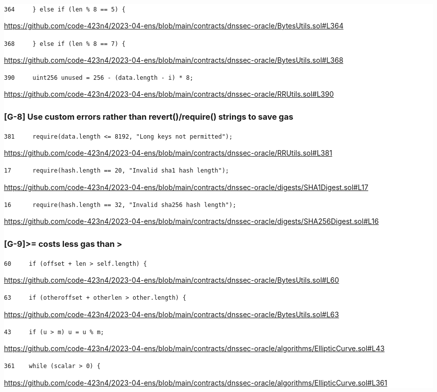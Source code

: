 ```solidity
364     } else if (len % 8 == 5) {
```
https://github.com/code-423n4/2023-04-ens/blob/main/contracts/dnssec-oracle/BytesUtils.sol#L364

```solidity
368     } else if (len % 8 == 7) {
```
https://github.com/code-423n4/2023-04-ens/blob/main/contracts/dnssec-oracle/BytesUtils.sol#L368

```solidity
390     uint256 unused = 256 - (data.length - i) * 8;
```
https://github.com/code-423n4/2023-04-ens/blob/main/contracts/dnssec-oracle/RRUtils.sol#L390

### [G-8] Use custom errors rather than revert()/require() strings to save gas

```solidity
381     require(data.length <= 8192, "Long keys not permitted");
```
https://github.com/code-423n4/2023-04-ens/blob/main/contracts/dnssec-oracle/RRUtils.sol#L381

```solidity
17      require(hash.length == 20, "Invalid sha1 hash length");
```
https://github.com/code-423n4/2023-04-ens/blob/main/contracts/dnssec-oracle/digests/SHA1Digest.sol#L17

```solidity
16      require(hash.length == 32, "Invalid sha256 hash length");
```
https://github.com/code-423n4/2023-04-ens/blob/main/contracts/dnssec-oracle/digests/SHA256Digest.sol#L16

### [G-9]>= costs less gas than >

```solidity
60     if (offset + len > self.length) {
```
https://github.com/code-423n4/2023-04-ens/blob/main/contracts/dnssec-oracle/BytesUtils.sol#L60

```solidity
63     if (otheroffset + otherlen > other.length) {
```
https://github.com/code-423n4/2023-04-ens/blob/main/contracts/dnssec-oracle/BytesUtils.sol#L63

```solidity
43     if (u > m) u = u % m;
```
https://github.com/code-423n4/2023-04-ens/blob/main/contracts/dnssec-oracle/algorithms/EllipticCurve.sol#L43

```solidity
361    while (scalar > 0) {
```
https://github.com/code-423n4/2023-04-ens/blob/main/contracts/dnssec-oracle/algorithms/EllipticCurve.sol#L361
